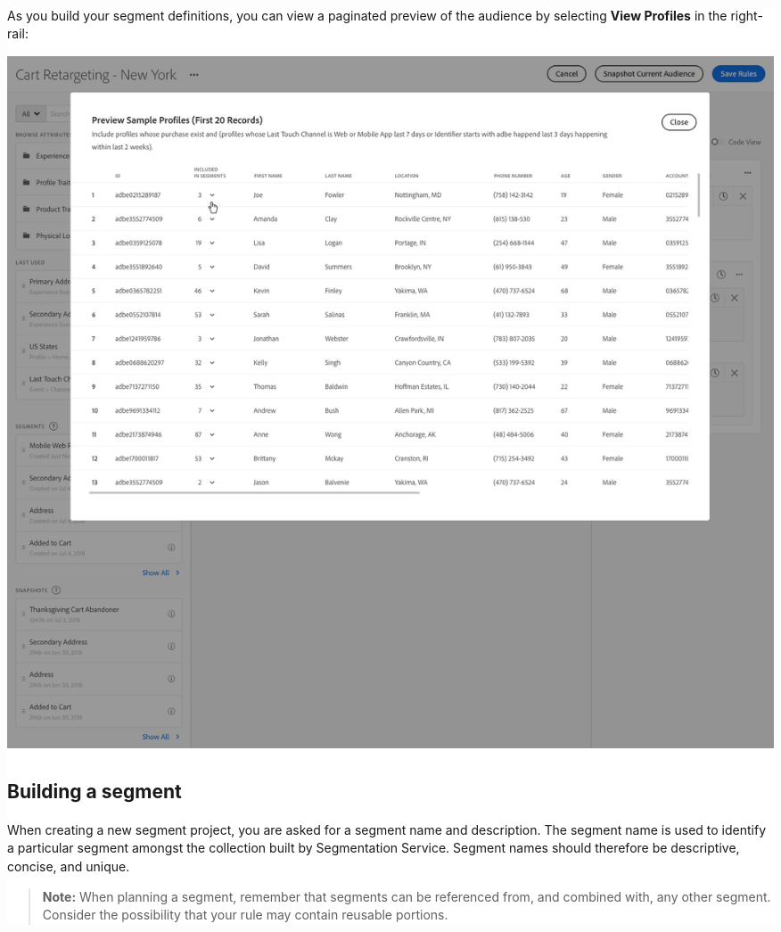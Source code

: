 As you build your segment definitions, you can view a paginated preview of the audience by selecting **View Profiles** in the right-rail:

![](images/builder-preview.png)

## Building a segment

When creating a new segment project, you are asked for a segment name and description. The segment name is used to identify a particular segment amongst the collection built by Segmentation Service. Segment names should therefore be descriptive, concise, and unique.

> **Note:** When planning a segment, remember that segments can be referenced from, and combined with, any other segment. Consider the possibility that your rule may contain reusable portions.
